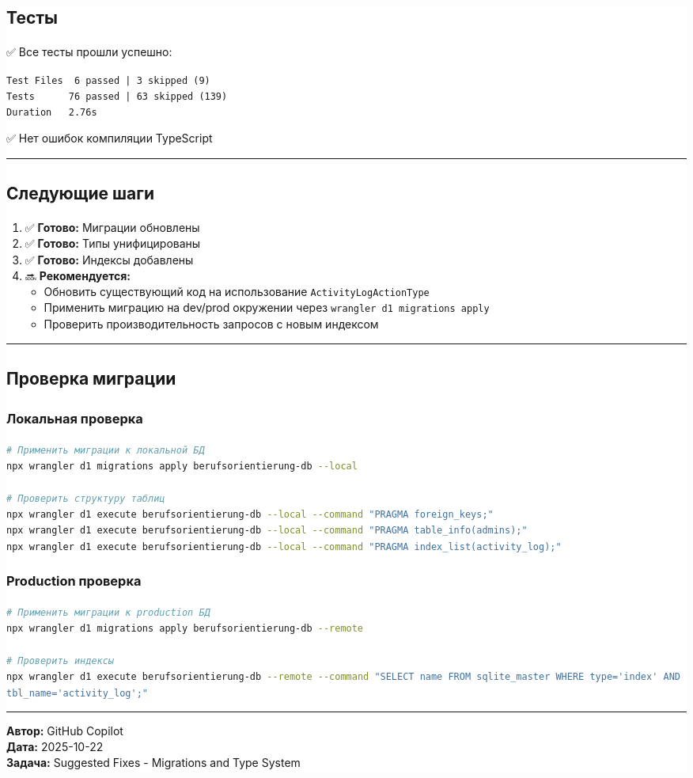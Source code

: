 
## Тесты

✅ Все тесты прошли успешно:

```
Test Files  6 passed | 3 skipped (9)
Tests      76 passed | 63 skipped (139)
Duration   2.76s
```

✅ Нет ошибок компиляции TypeScript

---

## Следующие шаги

1. ✅ **Готово:** Миграции обновлены
2. ✅ **Готово:** Типы унифицированы
3. ✅ **Готово:** Индексы добавлены
4. 🔜 **Рекомендуется:**
   - Обновить существующий код на использование `ActivityLogActionType`
   - Применить миграцию на dev/prod окружении через `wrangler d1 migrations apply`
   - Проверить производительность запросов с новым индексом

---

## Проверка миграции

### Локальная проверка

```bash
# Применить миграции к локальной БД
npx wrangler d1 migrations apply berufsorientierung-db --local

# Проверить структуру таблиц
npx wrangler d1 execute berufsorientierung-db --local --command "PRAGMA foreign_keys;"
npx wrangler d1 execute berufsorientierung-db --local --command "PRAGMA table_info(admins);"
npx wrangler d1 execute berufsorientierung-db --local --command "PRAGMA index_list(activity_log);"
```

### Production проверка

```bash
# Применить миграции к production БД
npx wrangler d1 migrations apply berufsorientierung-db --remote

# Проверить индексы
npx wrangler d1 execute berufsorientierung-db --remote --command "SELECT name FROM sqlite_master WHERE type='index' AND tbl_name='activity_log';"
```

---

**Автор:** GitHub Copilot  
**Дата:** 2025-10-22  
**Задача:** Suggested Fixes - Migrations and Type System
